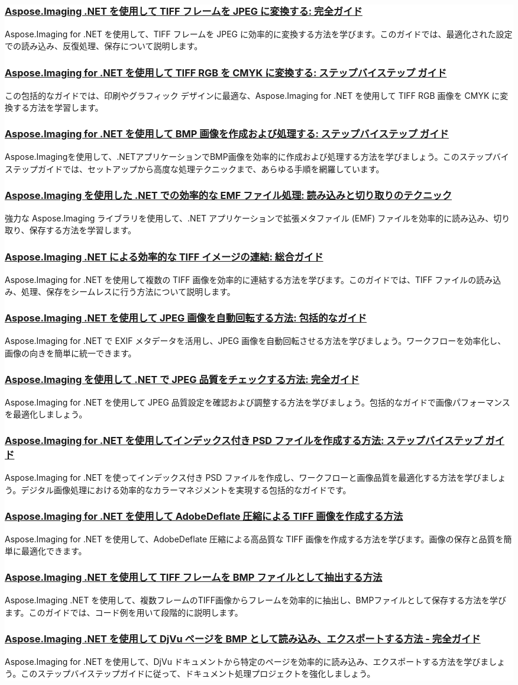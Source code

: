 ### [Aspose.Imaging .NET を使用して TIFF フレームを JPEG に変換する: 完全ガイド](./convert-tiff-frames-to-jpegs-aspose-imaging-net/)
Aspose.Imaging for .NET を使用して、TIFF フレームを JPEG に効率的に変換する方法を学びます。このガイドでは、最適化された設定での読み込み、反復処理、保存について説明します。

### [Aspose.Imaging for .NET を使用して TIFF RGB を CMYK に変換する: ステップバイステップ ガイド](./convert-tiff-rgb-to-cmyk-aspose-imaging-net/)
この包括的なガイドでは、印刷やグラフィック デザインに最適な、Aspose.Imaging for .NET を使用して TIFF RGB 画像を CMYK に変換する方法を学習します。

### [Aspose.Imaging for .NET を使用して BMP 画像を作成および処理する: ステップバイステップ ガイド](./create-process-bmp-images-aspose-imaging-net/)
Aspose.Imagingを使用して、.NETアプリケーションでBMP画像を効率的に作成および処理する方法を学びましょう。このステップバイステップガイドでは、セットアップから高度な処理テクニックまで、あらゆる手順を網羅しています。

### [Aspose.Imaging を使用した .NET での効率的な EMF ファイル処理: 読み込みと切り取りのテクニック](./emf-file-processing-net-aspose-imaging/)
強力な Aspose.Imaging ライブラリを使用して、.NET アプリケーションで拡張メタファイル (EMF) ファイルを効率的に読み込み、切り取り、保存する方法を学習します。

### [Aspose.Imaging .NET による効率的な TIFF イメージの連結: 総合ガイド](./efficient-tiff-image-concatenation-aspose-imaging-net/)
Aspose.Imaging for .NET を使用して複数の TIFF 画像を効率的に連結する方法を学びます。このガイドでは、TIFF ファイルの読み込み、処理、保存をシームレスに行う方法について説明します。

### [Aspose.Imaging .NET を使用して JPEG 画像を自動回転する方法: 包括的なガイド](./aspose-imaging-net-auto-rotate-jpeg-images/)
Aspose.Imaging for .NET で EXIF メタデータを活用し、JPEG 画像を自動回転させる方法を学びましょう。ワークフローを効率化し、画像の向きを簡単に統一できます。

### [Aspose.Imaging を使用して .NET で JPEG 品質をチェックする方法: 完全ガイド](./jpeg-quality-check-net-aspose-imaging-guide/)
Aspose.Imaging for .NET を使用して JPEG 品質設定を確認および調整する方法を学びましょう。包括的なガイドで画像パフォーマンスを最適化しましょう。

### [Aspose.Imaging for .NET を使用してインデックス付き PSD ファイルを作成する方法: ステップバイステップ ガイド](./create-indexed-psd-aspose-imaging-net/)
Aspose.Imaging for .NET を使ってインデックス付き PSD ファイルを作成し、ワークフローと画像品質を最適化する方法を学びましょう。デジタル画像処理における効率的なカラーマネジメントを実現する包括的なガイドです。

### [Aspose.Imaging for .NET を使用して AdobeDeflate 圧縮による TIFF 画像を作成する方法](./create-tiff-adobedeflate-compression-aspose-imaging-net/)
Aspose.Imaging for .NET を使用して、AdobeDeflate 圧縮による高品質な TIFF 画像を作成する方法を学びます。画像の保存と品質を簡単に最適化できます。

### [Aspose.Imaging .NET を使用して TIFF フレームを BMP ファイルとして抽出する方法](./extract-tiff-frames-to-bmp-aspose-imaging-net/)
Aspose.Imaging .NET を使用して、複数フレームのTIFF画像からフレームを効率的に抽出し、BMPファイルとして保存する方法を学びます。このガイドでは、コード例を用いて段階的に説明します。

### [Aspose.Imaging .NET を使用して DjVu ページを BMP として読み込み、エクスポートする方法 - 完全ガイド](./load-export-djvu-pages-aspose-imaging-net/)
Aspose.Imaging for .NET を使用して、DjVu ドキュメントから特定のページを効率的に読み込み、エクスポートする方法を学びましょう。このステップバイステップガイドに従って、ドキュメント処理プロジェクトを強化しましょう。
